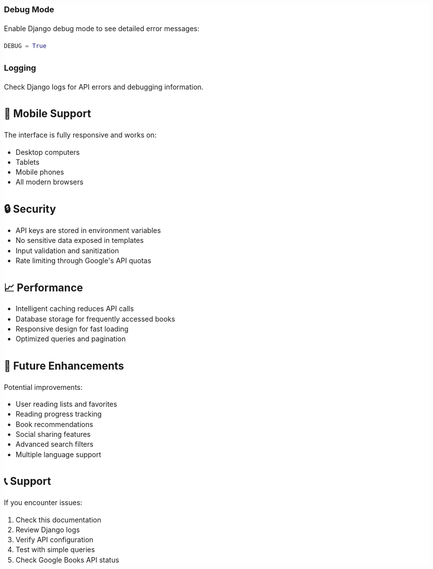 ### Debug Mode

Enable Django debug mode to see detailed error messages:

```python
DEBUG = True
```

### Logging

Check Django logs for API errors and debugging information.

## 📱 Mobile Support

The interface is fully responsive and works on:
- Desktop computers
- Tablets
- Mobile phones
- All modern browsers

## 🔒 Security

- API keys are stored in environment variables
- No sensitive data exposed in templates
- Input validation and sanitization
- Rate limiting through Google's API quotas

## 📈 Performance

- Intelligent caching reduces API calls
- Database storage for frequently accessed books
- Responsive design for fast loading
- Optimized queries and pagination

## 🚀 Future Enhancements

Potential improvements:
- User reading lists and favorites
- Reading progress tracking
- Book recommendations
- Social sharing features
- Advanced search filters
- Multiple language support

## 📞 Support

If you encounter issues:

1. Check this documentation
2. Review Django logs
3. Verify API configuration
4. Test with simple queries
5. Check Google Books API status
